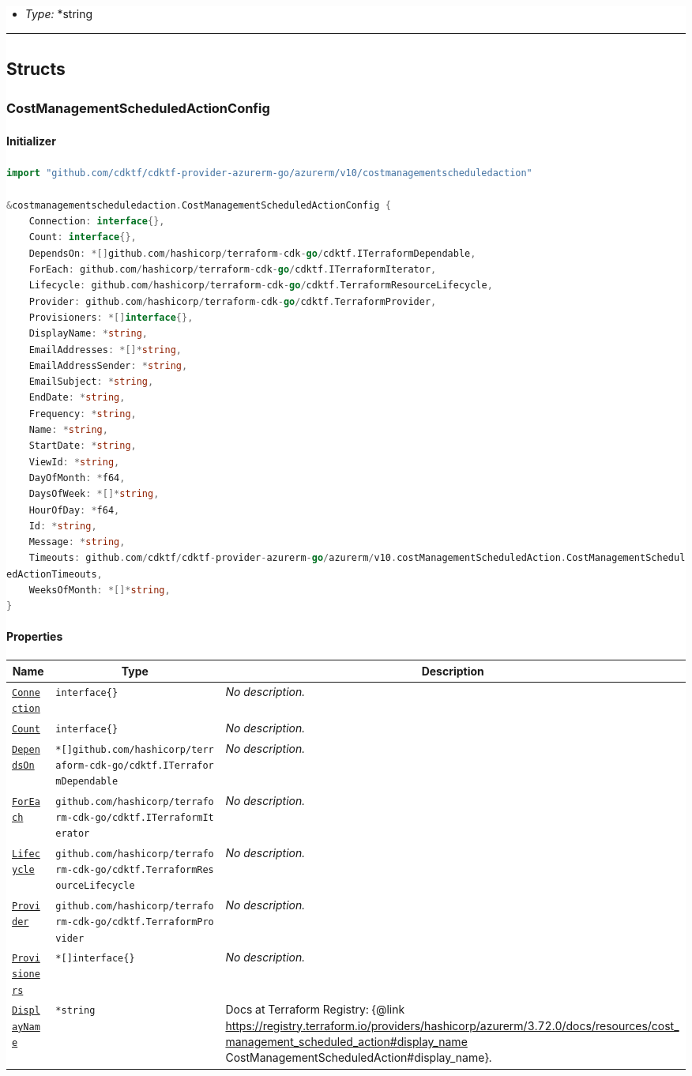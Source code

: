 - *Type:* *string

---

## Structs <a name="Structs" id="Structs"></a>

### CostManagementScheduledActionConfig <a name="CostManagementScheduledActionConfig" id="@cdktf/provider-azurerm.costManagementScheduledAction.CostManagementScheduledActionConfig"></a>

#### Initializer <a name="Initializer" id="@cdktf/provider-azurerm.costManagementScheduledAction.CostManagementScheduledActionConfig.Initializer"></a>

```go
import "github.com/cdktf/cdktf-provider-azurerm-go/azurerm/v10/costmanagementscheduledaction"

&costmanagementscheduledaction.CostManagementScheduledActionConfig {
	Connection: interface{},
	Count: interface{},
	DependsOn: *[]github.com/hashicorp/terraform-cdk-go/cdktf.ITerraformDependable,
	ForEach: github.com/hashicorp/terraform-cdk-go/cdktf.ITerraformIterator,
	Lifecycle: github.com/hashicorp/terraform-cdk-go/cdktf.TerraformResourceLifecycle,
	Provider: github.com/hashicorp/terraform-cdk-go/cdktf.TerraformProvider,
	Provisioners: *[]interface{},
	DisplayName: *string,
	EmailAddresses: *[]*string,
	EmailAddressSender: *string,
	EmailSubject: *string,
	EndDate: *string,
	Frequency: *string,
	Name: *string,
	StartDate: *string,
	ViewId: *string,
	DayOfMonth: *f64,
	DaysOfWeek: *[]*string,
	HourOfDay: *f64,
	Id: *string,
	Message: *string,
	Timeouts: github.com/cdktf/cdktf-provider-azurerm-go/azurerm/v10.costManagementScheduledAction.CostManagementScheduledActionTimeouts,
	WeeksOfMonth: *[]*string,
}
```

#### Properties <a name="Properties" id="Properties"></a>

| **Name** | **Type** | **Description** |
| --- | --- | --- |
| <code><a href="#@cdktf/provider-azurerm.costManagementScheduledAction.CostManagementScheduledActionConfig.property.connection">Connection</a></code> | <code>interface{}</code> | *No description.* |
| <code><a href="#@cdktf/provider-azurerm.costManagementScheduledAction.CostManagementScheduledActionConfig.property.count">Count</a></code> | <code>interface{}</code> | *No description.* |
| <code><a href="#@cdktf/provider-azurerm.costManagementScheduledAction.CostManagementScheduledActionConfig.property.dependsOn">DependsOn</a></code> | <code>*[]github.com/hashicorp/terraform-cdk-go/cdktf.ITerraformDependable</code> | *No description.* |
| <code><a href="#@cdktf/provider-azurerm.costManagementScheduledAction.CostManagementScheduledActionConfig.property.forEach">ForEach</a></code> | <code>github.com/hashicorp/terraform-cdk-go/cdktf.ITerraformIterator</code> | *No description.* |
| <code><a href="#@cdktf/provider-azurerm.costManagementScheduledAction.CostManagementScheduledActionConfig.property.lifecycle">Lifecycle</a></code> | <code>github.com/hashicorp/terraform-cdk-go/cdktf.TerraformResourceLifecycle</code> | *No description.* |
| <code><a href="#@cdktf/provider-azurerm.costManagementScheduledAction.CostManagementScheduledActionConfig.property.provider">Provider</a></code> | <code>github.com/hashicorp/terraform-cdk-go/cdktf.TerraformProvider</code> | *No description.* |
| <code><a href="#@cdktf/provider-azurerm.costManagementScheduledAction.CostManagementScheduledActionConfig.property.provisioners">Provisioners</a></code> | <code>*[]interface{}</code> | *No description.* |
| <code><a href="#@cdktf/provider-azurerm.costManagementScheduledAction.CostManagementScheduledActionConfig.property.displayName">DisplayName</a></code> | <code>*string</code> | Docs at Terraform Registry: {@link https://registry.terraform.io/providers/hashicorp/azurerm/3.72.0/docs/resources/cost_management_scheduled_action#display_name CostManagementScheduledAction#display_name}. |